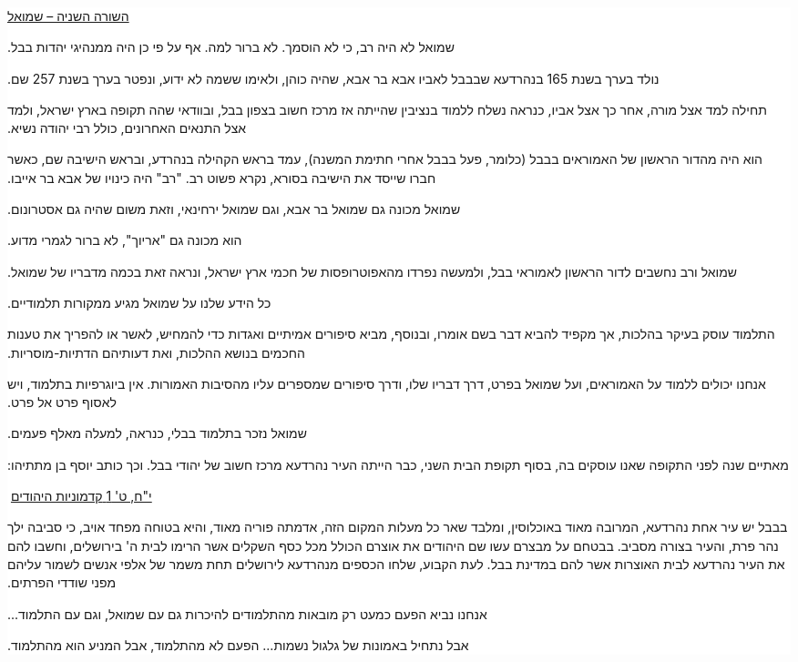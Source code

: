 <span dir="rtl"><u>השורה השניה – שמואל</u></span>

<span dir="rtl">שמואל לא היה רב, כי לא הוסמך. לא ברור למה. אף על פי כן
היה ממנהיגי יהדות בבל.</span>

<span dir="rtl">נולד בערך בשנת 165 בנהרדעא שבבבל לאביו אבא בר אבא, שהיה
כוהן, ולאימו ששמה לא ידוע, ונפטר בערך בשנת 257 שם.</span>

<span dir="rtl">תחילה למד אצל מורה, אחר כך אצל אביו, כנראה נשלח ללמוד
בנציבין שהייתה אז מרכז חשוב בצפון בבל, ובוודאי שהה תקופה בארץ ישראל,
ולמד אצל התנאים האחרונים, כולל רבי יהודה נשיא.</span>

<span dir="rtl">הוא היה מהדור הראשון של האמוראים בבבל (כלומר, פעל בבבל
אחרי חתימת המשנה), עמד בראש הקהילה בנהרדע, ובראש הישיבה שם, כאשר חברו
שייסד את הישיבה בסורא, נקרא פשוט רב. "רב" היה כינויו של אבא בר
אייבו.</span>

<span dir="rtl">שמואל מכונה גם שמואל בר אבא, וגם שמואל ירחינאי, וזאת
משום שהיה גם אסטרונום.</span>

<span dir="rtl">הוא מכונה גם "אריוך", לא ברור לגמרי מדוע.</span>

<span dir="rtl">שמואל ורב נחשבים לדור הראשון לאמוראי בבל, ולמעשה נפרדו
מהאפוטרופסות של חכמי ארץ ישראל, ונראה זאת בכמה מדבריו של שמואל.</span>

<span dir="rtl">כל הידע שלנו על שמואל מגיע ממקורות תלמודיים.</span>

<span dir="rtl">התלמוד עוסק בעיקר בהלכות, אך מקפיד להביא דבר בשם אומרו,
ובנוסף, מביא סיפורים אמיתיים ואגדות כדי להמחיש, לאשר או להפריך את טענות
החכמים בנושא ההלכות, ואת דעותיהם הדתיות-מוסריות.</span>

<span dir="rtl">אנחנו יכולים ללמוד על האמוראים, ועל שמואל בפרט, דרך
דבריו שלו, ודרך סיפורים שמספרים עליו מהסיבות האמורות. אין ביוגרפיות
בתלמוד, ויש לאסוף פרט אל פרט.</span>

<span dir="rtl">שמואל נזכר בתלמוד בבלי, כנראה, למעלה מאלף פעמים.</span>

<span dir="rtl">מאתיים שנה לפני התקופה שאנו עוסקים בה, בסוף תקופת הבית
השני, כבר הייתה העיר נהרדעא מרכז חשוב של יהודי בבל. וכך כותב יוסף בן
מתתיהו:</span>

 [<span dir="rtl">קדמוניות
היהודים</span>](https://he.wikipedia.org/wiki/%D7%A7%D7%93%D7%9E%D7%95%D7%A0%D7%99%D7%95%D7%AA_%D7%94%D7%99%D7%94%D7%95%D7%93%D7%99%D7%9D)<u> <span dir="rtl">י"ח,
ט' 1</span></u>

<span dir="rtl">בבבל יש עיר אחת נהרדעא, המרובה מאוד באוכלוסין, ומלבד שאר
כל מעלות המקום הזה, אדמתה פוריה מאוד, והיא בטוחה מפחד אויב, כי סביבה ילך
נהר פרת, והעיר בצורה מסביב. בבטחם על מבצרם עשו שם היהודים את אוצרם הכולל
מכל כסף השקלים אשר הרימו לבית ה' בירושלים, וחשבו להם את העיר נהרדעא לבית
האוצרות אשר להם במדינת בבל. לעת הקבוע, שלחו הכספים מנהרדעא לירושלים תחת
משמר של אלפי אנשים לשמור עליהם מפני שודדי הפרתים.</span>

<span dir="rtl">אנחנו נביא הפעם כמעט רק מובאות מהתלמודים להיכרות גם עם
שמואל, וגם עם התלמוד...</span>

<span dir="rtl">אבל נתחיל באמונות של גלגול נשמות... הפעם לא מהתלמוד, אבל
המניע הוא מהתלמוד.</span>
